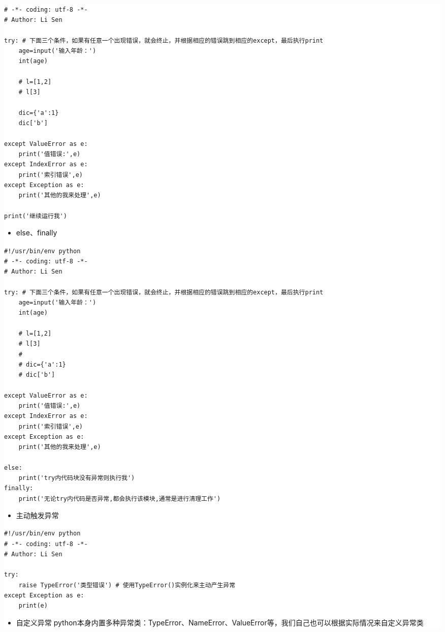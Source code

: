 ```
# -*- coding: utf-8 -*-
# Author: Li Sen

try: # 下面三个条件，如果有任意一个出现错误，就会终止，并根据相应的错误跳到相应的except，最后执行print
    age=input('输入年龄：')
    int(age)

    # l=[1,2]
    # l[3]

    dic={'a':1}
    dic['b']

except ValueError as e:
    print('值错误:',e)
except IndexError as e:
    print('索引错误',e)
except Exception as e:
    print('其他的我来处理',e)

print('继续运行我')
```
- else、finally
```
#!/usr/bin/env python
# -*- coding: utf-8 -*-
# Author: Li Sen

try: # 下面三个条件，如果有任意一个出现错误，就会终止，并根据相应的错误跳到相应的except，最后执行print
    age=input('输入年龄：')
    int(age)

    # l=[1,2]
    # l[3]
    #
    # dic={'a':1}
    # dic['b']

except ValueError as e:
    print('值错误:',e)
except IndexError as e:
    print('索引错误',e)
except Exception as e:
    print('其他的我来处理',e)

else:
    print('try内代码块没有异常则执行我')
finally:
    print('无论try内代码是否异常,都会执行该模块,通常是进行清理工作')
```
- 主动触发异常
```
#!/usr/bin/env python
# -*- coding: utf-8 -*-
# Author: Li Sen

try:
    raise TypeError('类型错误') # 使用TypeError()实例化来主动产生异常
except Exception as e:
    print(e)
```
- 自定义异常
python本身内置多种异常类：TypeError、NameError、ValueError等，我们自己也可以根据实际情况来自定义异常类
```
```